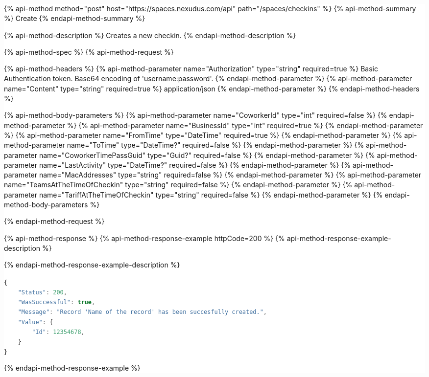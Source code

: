 
{% api-method method="post" host="https://spaces.nexudus.com/api" path="/spaces/checkins" %}
{% api-method-summary %}
Create
{% endapi-method-summary %}

{% api-method-description %}
Creates a new checkin.
{% endapi-method-description %}

{% api-method-spec %}
{% api-method-request %}

{% api-method-headers %}
{% api-method-parameter name="Authorization" type="string" required=true %}
Basic Authentication token. Base64 encoding of 'username:password'.
{% endapi-method-parameter %}
{% api-method-parameter name="Content" type="string" required=true %}
application/json
{% endapi-method-parameter %}
{% endapi-method-headers %}

{% api-method-body-parameters %}
{% api-method-parameter name="CoworkerId" type="int" required=false %}
{% endapi-method-parameter %}
{% api-method-parameter name="BusinessId" type="int" required=true %}
{% endapi-method-parameter %}
{% api-method-parameter name="FromTime" type="DateTime" required=true %}
{% endapi-method-parameter %}
{% api-method-parameter name="ToTime" type="DateTime?" required=false %}
{% endapi-method-parameter %}
{% api-method-parameter name="CoworkerTimePassGuid" type="Guid?" required=false %}
{% endapi-method-parameter %}
{% api-method-parameter name="LastActivity" type="DateTime?" required=false %}
{% endapi-method-parameter %}
{% api-method-parameter name="MacAddresses" type="string" required=false %}
{% endapi-method-parameter %}
{% api-method-parameter name="TeamsAtTheTimeOfCheckin" type="string" required=false %}
{% endapi-method-parameter %}
{% api-method-parameter name="TariffAtTheTimeOfCheckin" type="string" required=false %}
{% endapi-method-parameter %}
{% endapi-method-body-parameters %}

{% endapi-method-request %}

{% api-method-response %}
{% api-method-response-example httpCode=200 %}
{% api-method-response-example-description %}

{% endapi-method-response-example-description %}

```javascript
{
    "Status": 200,
    "WasSuccessful": true,
    "Message": "Record 'Name of the record' has been succesfully created.",
    "Value": {
        "Id": 12354678,
    }
}
```
{% endapi-method-response-example %}
